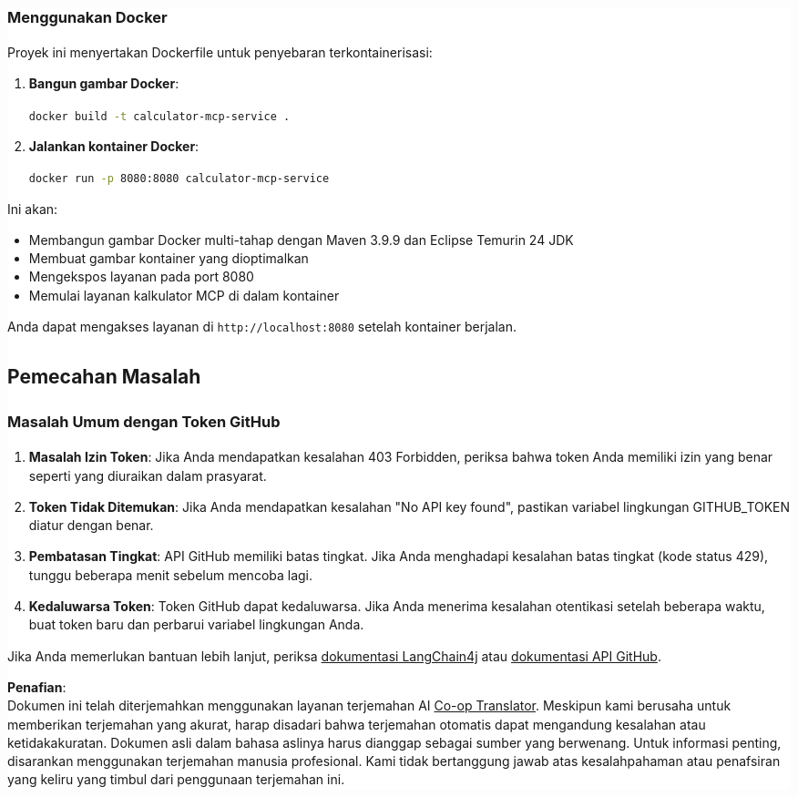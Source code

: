 ### Menggunakan Docker

Proyek ini menyertakan Dockerfile untuk penyebaran terkontainerisasi:

1. **Bangun gambar Docker**:
   ```bash
   docker build -t calculator-mcp-service .
   ```

2. **Jalankan kontainer Docker**:
   ```bash
   docker run -p 8080:8080 calculator-mcp-service
   ```

Ini akan:
- Membangun gambar Docker multi-tahap dengan Maven 3.9.9 dan Eclipse Temurin 24 JDK
- Membuat gambar kontainer yang dioptimalkan
- Mengekspos layanan pada port 8080
- Memulai layanan kalkulator MCP di dalam kontainer

Anda dapat mengakses layanan di `http://localhost:8080` setelah kontainer berjalan.

## Pemecahan Masalah

### Masalah Umum dengan Token GitHub

1. **Masalah Izin Token**: Jika Anda mendapatkan kesalahan 403 Forbidden, periksa bahwa token Anda memiliki izin yang benar seperti yang diuraikan dalam prasyarat.

2. **Token Tidak Ditemukan**: Jika Anda mendapatkan kesalahan "No API key found", pastikan variabel lingkungan GITHUB_TOKEN diatur dengan benar.

3. **Pembatasan Tingkat**: API GitHub memiliki batas tingkat. Jika Anda menghadapi kesalahan batas tingkat (kode status 429), tunggu beberapa menit sebelum mencoba lagi.

4. **Kedaluwarsa Token**: Token GitHub dapat kedaluwarsa. Jika Anda menerima kesalahan otentikasi setelah beberapa waktu, buat token baru dan perbarui variabel lingkungan Anda.

Jika Anda memerlukan bantuan lebih lanjut, periksa [dokumentasi LangChain4j](https://github.com/langchain4j/langchain4j) atau [dokumentasi API GitHub](https://docs.github.com/en/rest).

**Penafian**:  
Dokumen ini telah diterjemahkan menggunakan layanan terjemahan AI [Co-op Translator](https://github.com/Azure/co-op-translator). Meskipun kami berusaha untuk memberikan terjemahan yang akurat, harap disadari bahwa terjemahan otomatis dapat mengandung kesalahan atau ketidakakuratan. Dokumen asli dalam bahasa aslinya harus dianggap sebagai sumber yang berwenang. Untuk informasi penting, disarankan menggunakan terjemahan manusia profesional. Kami tidak bertanggung jawab atas kesalahpahaman atau penafsiran yang keliru yang timbul dari penggunaan terjemahan ini.